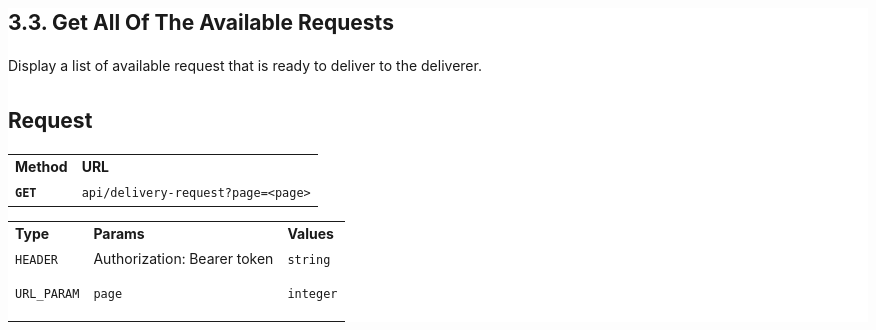    </td>
  </tr>
</table>


<h2>3.3. Get All Of The Available Requests</h2>


Display a list of available request that is ready to deliver to the deliverer.

<h2 id="request">Request</h2>



<table>
  <tr>
   <td><strong>Method</strong>
   </td>
   <td><strong>URL            </strong>
   </td>
  </tr>
  <tr>
   <td><strong><code>GET</code></strong>
   </td>
   <td><code>api/delivery-request?page=&lt;page></code>
   </td>
  </tr>
</table>



<table>
  <tr>
   <td><strong>Type</strong>
   </td>
   <td><strong>Params</strong>
   </td>
   <td><strong>Values</strong>
   </td>
  </tr>
  <tr>
   <td><code>HEADER</code>
<p>
<code>URL_PARAM</code>
   </td>
   <td>Authorization: Bearer token
<p>
<code>page</code>
   </td>
   <td><code>string</code>
<p>
<code>integer</code>
   </td>
  </tr>
</table>
